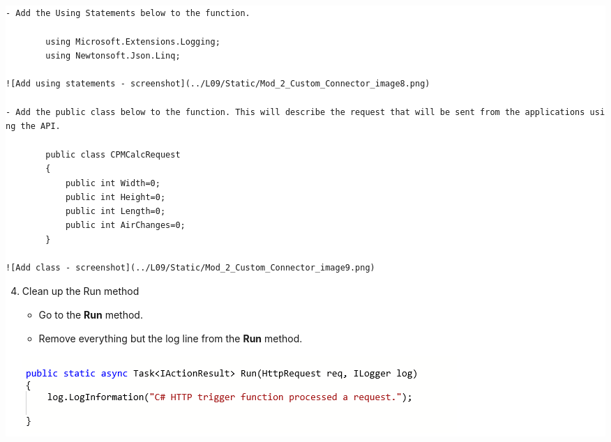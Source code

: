 	- Add the Using Statements below to the function.

            using Microsoft.Extensions.Logging;
            using Newtonsoft.Json.Linq;

    ![Add using statements - screenshot](../L09/Static/Mod_2_Custom_Connector_image8.png)

	- Add the public class below to the function. This will describe the request that will be sent from the applications using the API.

            public class CPMCalcRequest
            {
                public int Width=0;
                public int Height=0;
                public int Length=0;
                public int AirChanges=0;
            }

    ![Add class - screenshot](../L09/Static/Mod_2_Custom_Connector_image9.png)

4. Clean up the Run method

	- Go to the **Run** method.

	- Remove everything but the log line from the **Run** method.

    ![Edit run method - screenshot](../L09/Static/Mod_2_Custom_Connector_image10.png)
